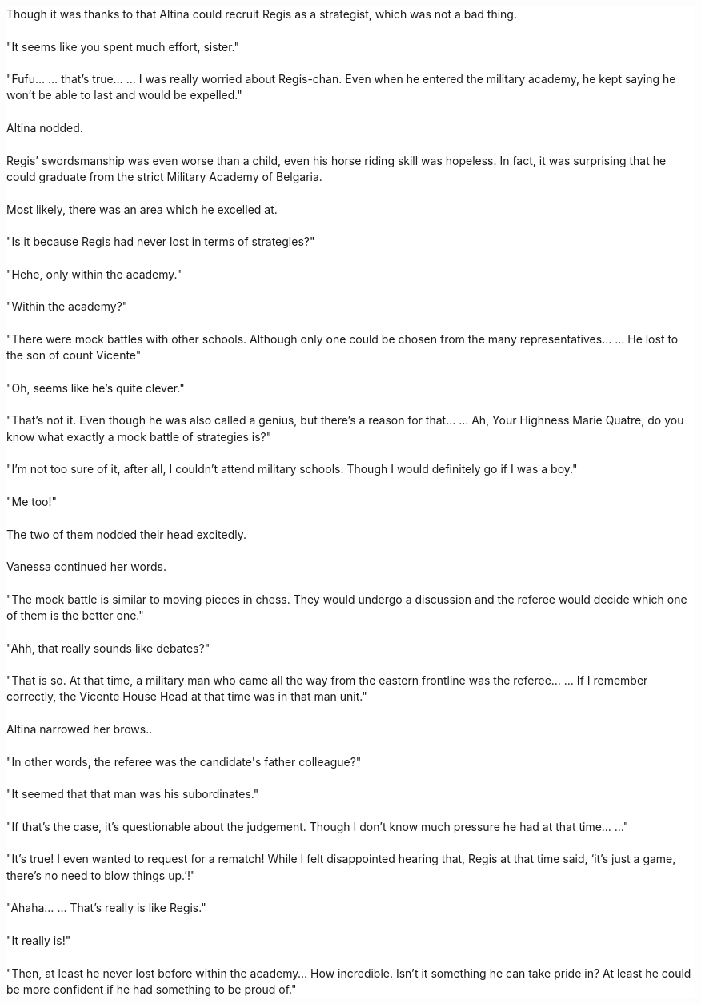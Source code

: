 Though it was thanks to that Altina could recruit Regis as a strategist, which was not a bad thing.<br/>
 <br/>
"It seems like you spent much effort, sister."<br/>
 <br/>
"Fufu… … that’s true… … I was really worried about Regis-chan. Even when he entered the military academy, he kept saying he won’t be able to last and would be expelled."<br/>
 <br/>
Altina nodded.<br/>
 <br/>
Regis’ swordsmanship was even worse than a child, even his horse riding skill was hopeless. In fact, it was surprising that he could graduate from the strict Military Academy of Belgaria.<br/>
 <br/>
Most likely, there was an area which he excelled at.<br/>
 <br/>
"Is it because Regis had never lost in terms of strategies?"<br/>
 <br/>
"Hehe, only within the academy."<br/>
 <br/>
"Within the academy?"<br/>
 <br/>
"There were mock battles with other schools. Although only one could be chosen from the many representatives… … He lost to the son of count Vicente"<br/>
 <br/>
"Oh, seems like he’s quite clever."<br/>
 <br/>
"That’s not it. Even though he was also called a genius, but there’s a reason for that… … Ah, Your Highness Marie Quatre, do you know what exactly a mock battle of strategies is?"<br/>
 <br/>
"I’m not too sure of it, after all, I couldn’t attend military schools. Though I would definitely go if I was a boy."<br/>
 <br/>
"Me too!"<br/>
 <br/>
The two of them nodded their head excitedly.<br/>
 <br/>
Vanessa continued her words.<br/>
 <br/>
"The mock battle is similar to moving pieces in chess. They would undergo a discussion and the referee would decide which one of them is the better one."<br/>
 <br/>
"Ahh, that really sounds like debates?"<br/>
 <br/>
"That is so. At that time, a military man who came all the way from the eastern frontline was the referee… … If I remember correctly, the Vicente House Head at that time was in that man unit."<br/>
 <br/>
Altina narrowed her brows..<br/>
 <br/>
"In other words, the referee was the candidate's father colleague?"<br/>
 <br/>
"It seemed that that man was his subordinates."<br/>
 <br/>
"If that’s the case, it’s questionable about the judgement. Though I don’t know much pressure he had at that time… …"<br/>
 <br/>
"It’s true! I even wanted to request for a rematch! While I felt disappointed hearing that, Regis at that time said, ‘it’s just a game, there’s no need to blow things up.’!"<br/>
 <br/>
"Ahaha… … That’s really is like Regis."<br/>
 <br/>
"It really is!"<br/>
 <br/>
"Then, at least he never lost before within the academy… How incredible. Isn’t it something he can take pride in? At least he could be more confident if he had something to be proud of."<br/>